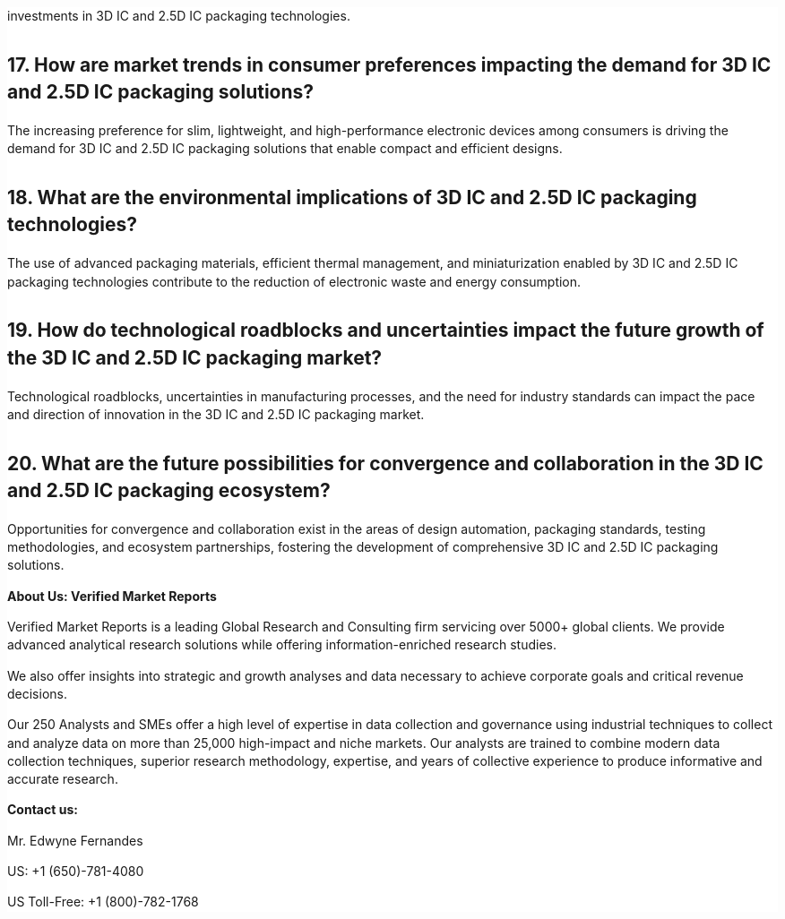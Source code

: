 investments in 3D IC and 2.5D IC packaging technologies.</p><h2>17. How are market trends in consumer preferences impacting the demand for 3D IC and 2.5D IC packaging solutions?</h2><p>The increasing preference for slim, lightweight, and high-performance electronic devices among consumers is driving the demand for 3D IC and 2.5D IC packaging solutions that enable compact and efficient designs.</p><h2>18. What are the environmental implications of 3D IC and 2.5D IC packaging technologies?</h2><p>The use of advanced packaging materials, efficient thermal management, and miniaturization enabled by 3D IC and 2.5D IC packaging technologies contribute to the reduction of electronic waste and energy consumption.</p><h2>19. How do technological roadblocks and uncertainties impact the future growth of the 3D IC and 2.5D IC packaging market?</h2><p>Technological roadblocks, uncertainties in manufacturing processes, and the need for industry standards can impact the pace and direction of innovation in the 3D IC and 2.5D IC packaging market.</p><h2>20. What are the future possibilities for convergence and collaboration in the 3D IC and 2.5D IC packaging ecosystem?</h2><p>Opportunities for convergence and collaboration exist in the areas of design automation, packaging standards, testing methodologies, and ecosystem partnerships, fostering the development of comprehensive 3D IC and 2.5D IC packaging solutions.</p></body></html><p id="" class=""><strong>About Us: Verified Market Reports</strong></p><p id="" class="">Verified Market Reports is a leading Global Research and Consulting firm servicing over 5000+ global clients. We provide advanced analytical research solutions while offering information-enriched research studies.</p><p id="" class="">We also offer insights into strategic and growth analyses and data necessary to achieve corporate goals and critical revenue decisions.</p><p id="" class="">Our 250 Analysts and SMEs offer a high level of expertise in data collection and governance using industrial techniques to collect and analyze data on more than 25,000 high-impact and niche markets. Our analysts are trained to combine modern data collection techniques, superior research methodology, expertise, and years of collective experience to produce informative and accurate research.</p><p id="" class=""><strong>Contact us:</strong></p><p id="" class="">Mr. Edwyne Fernandes</p><p id="" class="">US: +1 (650)-781-4080</p><p id="" class="">US Toll-Free: +1 (800)-782-1768</p>
